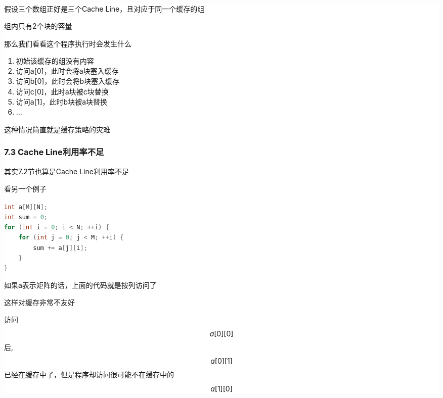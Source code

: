 假设三个数组正好是三个Cache Line，且对应于同一个缓存的组

组内只有2个块的容量

那么我们看看这个程序执行时会发生什么

1. 初始该缓存的组没有内容
2. 访问a[0]，此时会将a块塞入缓存
3. 访问b[0]，此时会将b块塞入缓存
4. 访问c[0]，此时a块被c块替换
5. 访问a[1]，此时b块被a块替换
6. ...

这种情况简直就是缓存策略的灾难

### 7.3 Cache Line利用率不足

其实7.2节也算是Cache Line利用率不足

看另一个例子

```cpp
int a[M][N];
int sum = 0;
for (int i = 0; i < N; ++i) {
    for (int j = 0; j < M; ++i) {
        sum += a[j][i];
    }
}
```

如果a表示矩阵的话，上面的代码就是按列访问了

这样对缓存非常不友好

访问$$a[0][0]$$后,$$a[0][1]$$已经在缓存中了，但是程序却访问很可能不在缓存中的$$a[1][0]$$
